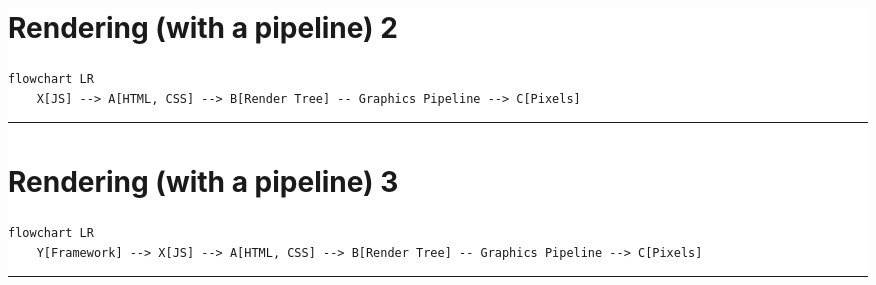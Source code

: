 
# Rendering (with a pipeline) 2

```mermaid
flowchart LR
    X[JS] --> A[HTML, CSS] --> B[Render Tree] -- Graphics Pipeline --> C[Pixels]
```



---

# Rendering (with a pipeline) 3

```mermaid
flowchart LR
    Y[Framework] --> X[JS] --> A[HTML, CSS] --> B[Render Tree] -- Graphics Pipeline --> C[Pixels]
```



---
